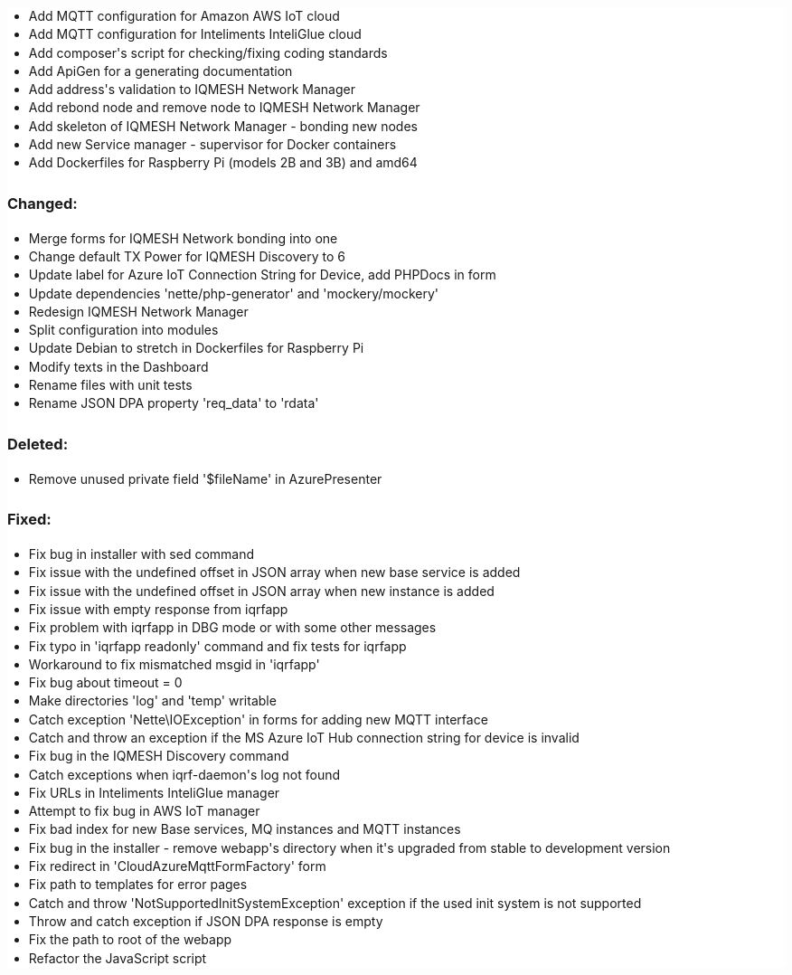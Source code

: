 - Add MQTT configuration for Amazon AWS IoT cloud
- Add MQTT configuration for Inteliments InteliGlue cloud
- Add composer's script for checking/fixing coding standards
- Add ApiGen for a generating documentation
- Add address's validation to IQMESH Network Manager
- Add rebond node and remove node to IQMESH Network Manager
- Add skeleton of IQMESH Network Manager - bonding new nodes
- Add new Service manager - supervisor for Docker containers
- Add Dockerfiles for Raspberry Pi (models 2B and 3B) and amd64

### Changed:
- Merge forms for IQMESH Network bonding into one
- Change default TX Power for IQMESH Discovery to 6
- Update label for Azure IoT Connection String for Device, add PHPDocs in form
- Update dependencies 'nette/php-generator' and 'mockery/mockery'
- Redesign IQMESH Network Manager
- Split configuration into modules
- Update Debian to stretch in Dockerfiles for Raspberry Pi
- Modify texts in the Dashboard
- Rename files with unit tests
- Rename JSON DPA property 'req_data' to 'rdata'

### Deleted:
- Remove unused private field '$fileName' in AzurePresenter

### Fixed:
- Fix bug in installer with sed command
- Fix issue with the undefined offset in JSON array when new base service is added
- Fix issue with the undefined offset in JSON array when new instance is added
- Fix issue with empty response from iqrfapp
- Fix problem with iqrfapp in DBG mode or with some other messages
- Fix typo in 'iqrfapp readonly' command and fix tests for iqrfapp
- Workaround to fix mismatched msgid in 'iqrfapp'
- Fix bug about timeout = 0
- Make directories 'log' and 'temp' writable
- Catch exception 'Nette\IOException' in forms for adding new MQTT interface
- Catch and throw an exception if the MS Azure IoT Hub connection string for device is invalid
- Fix bug in the IQMESH Discovery command
- Catch exceptions when iqrf-daemon's log not found
- Fix URLs in Inteliments InteliGlue manager
- Attempt to fix bug in AWS IoT manager
- Fix bad index for new Base services, MQ instances and MQTT instances
- Fix bug in the installer - remove webapp's directory when it's upgraded from stable to development version
- Fix redirect in 'CloudAzureMqttFormFactory' form
- Fix path to templates for error pages
- Catch and throw 'NotSupportedInitSystemException' exception if the used init system is not supported
- Throw and catch exception if JSON DPA response is empty
- Fix the path to root of the webapp
- Refactor the JavaScript script
